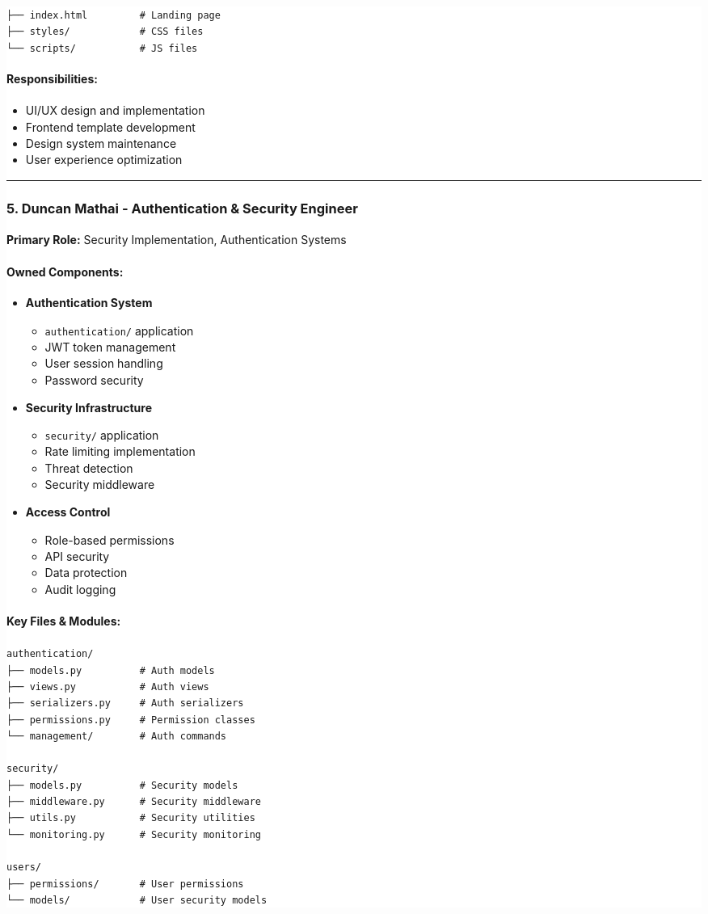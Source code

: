 ```
├── index.html         # Landing page
├── styles/            # CSS files
└── scripts/           # JS files
```

#### Responsibilities:
- UI/UX design and implementation
- Frontend template development
- Design system maintenance
- User experience optimization

---

### 5. **Duncan Mathai** - Authentication & Security Engineer
**Primary Role:** Security Implementation, Authentication Systems

#### Owned Components:
- **Authentication System**
  - `authentication/` application
  - JWT token management
  - User session handling
  - Password security

- **Security Infrastructure**
  - `security/` application
  - Rate limiting implementation
  - Threat detection
  - Security middleware

- **Access Control**
  - Role-based permissions
  - API security
  - Data protection
  - Audit logging

#### Key Files & Modules:
```
authentication/
├── models.py          # Auth models
├── views.py           # Auth views
├── serializers.py     # Auth serializers
├── permissions.py     # Permission classes
└── management/        # Auth commands

security/
├── models.py          # Security models
├── middleware.py      # Security middleware
├── utils.py           # Security utilities
└── monitoring.py      # Security monitoring

users/
├── permissions/       # User permissions
└── models/            # User security models
```
